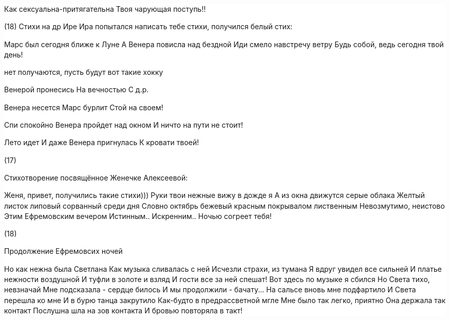 Как сексуальна-притягательна
Твоя чарующая поступь!!

(18)
Стихи на др Ире
Ира попытался написать тебе стихи, получился белый стих:

Марс был сегодня ближе к Луне
А Венера повисла над бездной
Иди смело навстречу ветру
Будь собой, ведь сегодня твой день!

нет получаются, пусть будут вот такие хокку

Венерой пронесись
На вечностью
С д.р.

Венера несется
Марс бурлит
Стой на своем!

Спи спокойно
Венера пройдет над окном
И ничто на пути не стоит!

Лето идет 
И даже Венера пригнулась
К кровати твоей!

(17)

Стихотворение посвящённое Женечке Алексеевой:

Женя, привет, получились такие стихи)))
Руки твои нежные вижу в дожде я 
А из окна движутся серые облака
Желтый листок липовый сорванный  среди дня
Словно октябрь бежевый
красным покрывалом лиственным
Невозмутимо, неистово
Этим Ефремовским вечером
Истинным..
Искренним..
Ночью согреет тебя!

(18)

Продолжение Ефремовсих ночей

Но как нежна была Светлана
Как музыка сливалась с ней
Исчезли страхи, из тумана
Я вдруг увидел все сильней
И платье нежности воздушной
И туфли в золоте и взляд
И гости все за ней спешат!
Вот здесь по музыке я сбился
Но Света тихо, невзначай
Мне подсказала - сердце билось
И мы продолжили - бачату...
На сальсе вновь мне подфартило
И Света перешла ко мне
И в бурю танца закрутило
Как-будто в предрассветной мгле
Мне было так легко, приятно
Она держала так контакт
Послушна шла на зов контакта
И бровью повторяла в такт!
